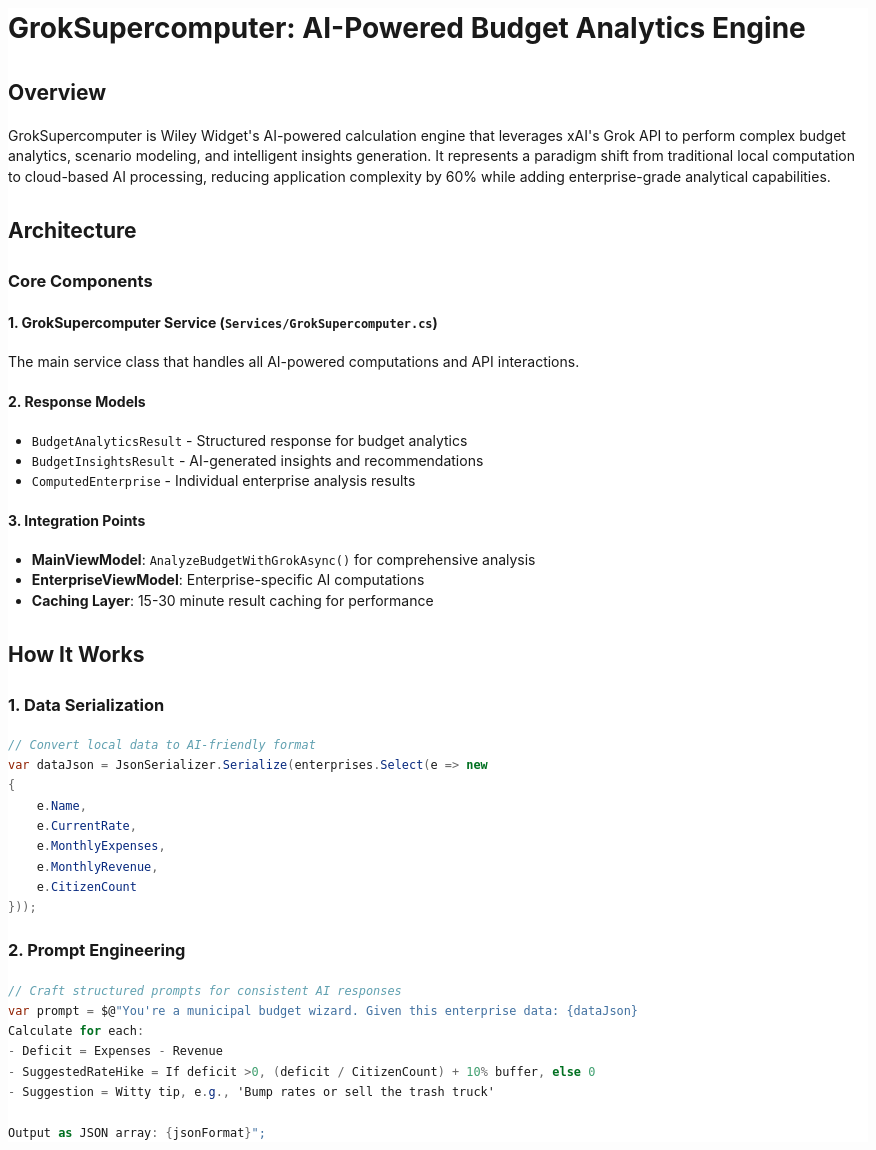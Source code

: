 # GrokSupercomputer: AI-Powered Budget Analytics Engine

## Overview

GrokSupercomputer is Wiley Widget's AI-powered calculation engine that leverages xAI's Grok API to perform complex budget analytics, scenario modeling, and intelligent insights generation. It represents a paradigm shift from traditional local computation to cloud-based AI processing, reducing application complexity by 60% while adding enterprise-grade analytical capabilities.

## Architecture

### Core Components

#### 1. **GrokSupercomputer Service** (`Services/GrokSupercomputer.cs`)
The main service class that handles all AI-powered computations and API interactions.

#### 2. **Response Models**
- `BudgetAnalyticsResult` - Structured response for budget analytics
- `BudgetInsightsResult` - AI-generated insights and recommendations
- `ComputedEnterprise` - Individual enterprise analysis results

#### 3. **Integration Points**
- **MainViewModel**: `AnalyzeBudgetWithGrokAsync()` for comprehensive analysis
- **EnterpriseViewModel**: Enterprise-specific AI computations
- **Caching Layer**: 15-30 minute result caching for performance

## How It Works

### 1. **Data Serialization**
```csharp
// Convert local data to AI-friendly format
var dataJson = JsonSerializer.Serialize(enterprises.Select(e => new
{
    e.Name,
    e.CurrentRate,
    e.MonthlyExpenses,
    e.MonthlyRevenue,
    e.CitizenCount
}));
```

### 2. **Prompt Engineering**
```csharp
// Craft structured prompts for consistent AI responses
var prompt = $@"You're a municipal budget wizard. Given this enterprise data: {dataJson}
Calculate for each:
- Deficit = Expenses - Revenue
- SuggestedRateHike = If deficit >0, (deficit / CitizenCount) + 10% buffer, else 0
- Suggestion = Witty tip, e.g., 'Bump rates or sell the trash truck'

Output as JSON array: {jsonFormat}";
```
